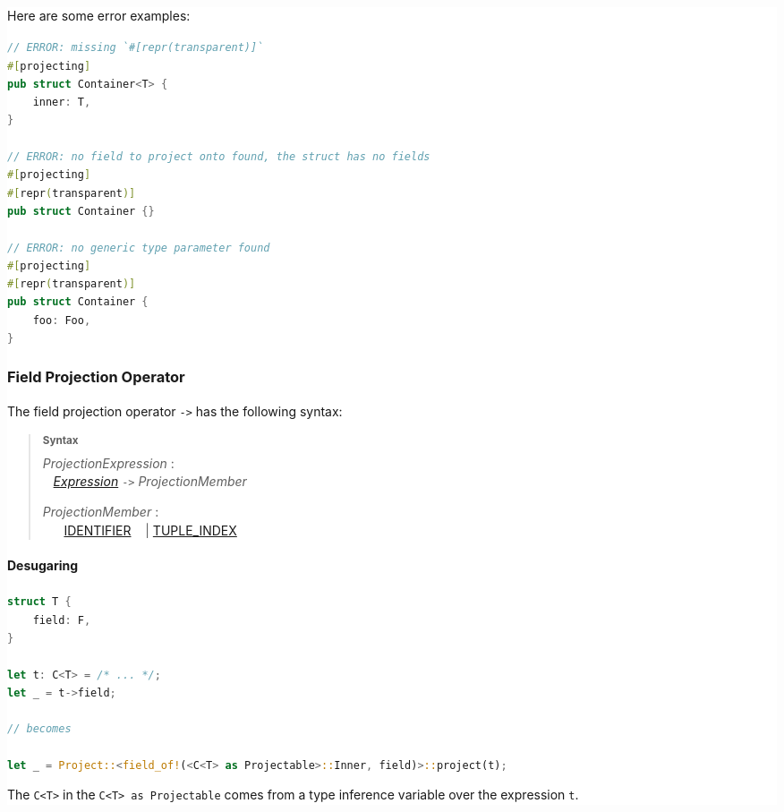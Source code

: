 ```rust
```

Here are some error examples:

```rust
// ERROR: missing `#[repr(transparent)]`
#[projecting]
pub struct Container<T> {
    inner: T,
}

// ERROR: no field to project onto found, the struct has no fields
#[projecting]
#[repr(transparent)]
pub struct Container {}

// ERROR: no generic type parameter found
#[projecting]
#[repr(transparent)]
pub struct Container {
    foo: Foo,
}
```

### Field Projection Operator

The field projection operator `->` has the following syntax:

> **<sup>Syntax</sup>**\
> _ProjectionExpression_ :\
> &nbsp;&nbsp; [_Expression_] `->` _ProjectionMember_
>
> _ProjectionMember_ :\
> &nbsp;&nbsp; &nbsp;&nbsp; [IDENTIFIER]
> &nbsp;&nbsp; | [TUPLE_INDEX]

[IDENTIFIER]: https://doc.rust-lang.org/reference/identifiers.html
[_Expression_]: https://doc.rust-lang.org/reference/expressions.html
[TUPLE_INDEX]: https://doc.rust-lang.org/reference/tokens.html#tuple-index

#### Desugaring

```rust
struct T {
    field: F,
}

let t: C<T> = /* ... */;
let _ = t->field;

// becomes

let _ = Project::<field_of!(<C<T> as Projectable>::Inner, field)>::project(t);
```

The `C<T>` in the `C<T> as Projectable` comes from a type inference variable over the expression
`t`.


[summary]: #summary
[motivation]: #motivation
[pin projections]: https://doc.rust-lang.org/std/pin/index.html#projections-and-structural-pinning
[Pin projections]: https://doc.rust-lang.org/std/pin/index.html#projections-and-structural-pinning
[`pin-project`]: https://crates.io/crates/pin-project
[`pin-project-lite`]: https://crates.io/crates/pin-project-lite
[^1]: Note that the requirement of not blocking in a critical RCU section is not expressed in code.
[`klint`]: https://rust-for-linux.com/klint
[guide-level-explanation]: #guide-level-explanation
[`wrapping_add`]: https://doc.rust-lang.org/std/primitive.pointer.html#method.wrapping_add
[`cell::Ref<'_, T>`]: https://doc.rust-lang.org/std/cell/struct.Ref.html
[`cell::RefMut<'_, T>`]: https://doc.rust-lang.org/std/cell/struct.RefMut.html
[reference-level-explanation]: #reference-level-explanation
[field type]: #field-types
[field types]: #field-types
[drawbacks]: #drawbacks
[rationale-and-alternatives]: #rationale-and-alternatives
[prior-art]: #prior-art
[`field-project`]: https://crates.io/crates/field-project
[`cell-project`]: https://crates.io/crates/cell-project
[`pin-projections`]: https://crates.io/crates/pin-projections
[`project-uninit`]: https://crates.io/crates/project-uninit
[`field-projection`]: https://crates.io/crates/field-projection
[unresolved-questions]: #unresolved-questions
[future-possibilities]: #future-possibilities
[deref patterns]: https://hackmd.io/4qDDMcvyQ-GDB089IPcHGg
